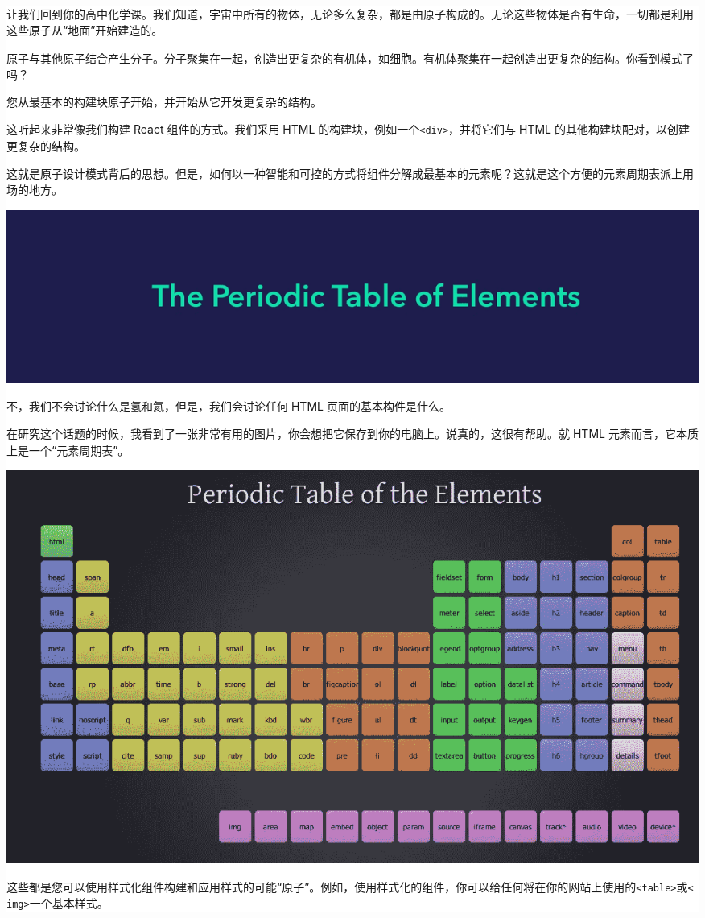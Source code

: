 让我们回到你的高中化学课。我们知道，宇宙中所有的物体，无论多么复杂，都是由原子构成的。无论这些物体是否有生命，一切都是利用这些原子从“地面”开始建造的。

原子与其他原子结合产生分子。分子聚集在一起，创造出更复杂的有机体，如细胞。有机体聚集在一起创造出更复杂的结构。你看到模式了吗？

您从最基本的构建块原子开始，并开始从它开发更复杂的结构。

这听起来非常像我们构建 React 组件的方式。我们采用 HTML 的构建块，例如一个`<div>`，并将它们与 HTML 的其他构建块配对，以创建更复杂的结构。

这就是原子设计模式背后的思想。但是，如何以一种智能和可控的方式将组件分解成最基本的元素呢？这就是这个方便的元素周期表派上用场的地方。

![](img/3a8b0c6f42426eb959dd05e649b616db.png)

不，我们不会讨论什么是氢和氦，但是，我们会讨论任何 HTML 页面的基本构件是什么。

在研究这个话题的时候，我看到了一张非常有用的图片，你会想把它保存到你的电脑上。说真的，这很有帮助。就 HTML 元素而言，它本质上是一个“元素周期表”。

![](img/ff85fb4ec5d61fc7e2caee1be1d0975b.png)

这些都是您可以使用样式化组件构建和应用样式的可能“原子”。例如，使用样式化的组件，你可以给任何将在你的网站上使用的`<table>`或`<img>`一个基本样式。
